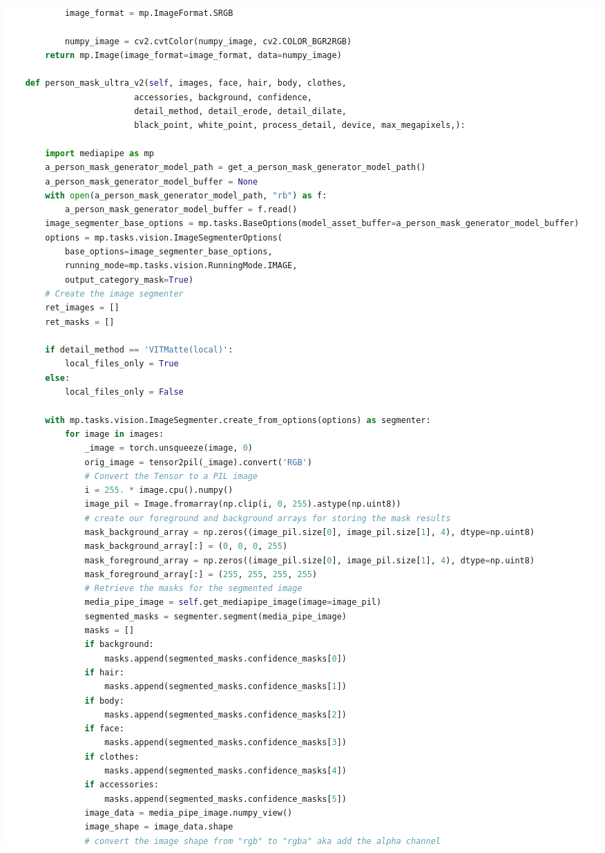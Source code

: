 ```python
            image_format = mp.ImageFormat.SRGB

            numpy_image = cv2.cvtColor(numpy_image, cv2.COLOR_BGR2RGB)
        return mp.Image(image_format=image_format, data=numpy_image)

    def person_mask_ultra_v2(self, images, face, hair, body, clothes,
                          accessories, background, confidence,
                          detail_method, detail_erode, detail_dilate,
                          black_point, white_point, process_detail, device, max_megapixels,):

        import mediapipe as mp
        a_person_mask_generator_model_path = get_a_person_mask_generator_model_path()
        a_person_mask_generator_model_buffer = None
        with open(a_person_mask_generator_model_path, "rb") as f:
            a_person_mask_generator_model_buffer = f.read()
        image_segmenter_base_options = mp.tasks.BaseOptions(model_asset_buffer=a_person_mask_generator_model_buffer)
        options = mp.tasks.vision.ImageSegmenterOptions(
            base_options=image_segmenter_base_options,
            running_mode=mp.tasks.vision.RunningMode.IMAGE,
            output_category_mask=True)
        # Create the image segmenter
        ret_images = []
        ret_masks = []

        if detail_method == 'VITMatte(local)':
            local_files_only = True
        else:
            local_files_only = False

        with mp.tasks.vision.ImageSegmenter.create_from_options(options) as segmenter:
            for image in images:
                _image = torch.unsqueeze(image, 0)
                orig_image = tensor2pil(_image).convert('RGB')
                # Convert the Tensor to a PIL image
                i = 255. * image.cpu().numpy()
                image_pil = Image.fromarray(np.clip(i, 0, 255).astype(np.uint8))
                # create our foreground and background arrays for storing the mask results
                mask_background_array = np.zeros((image_pil.size[0], image_pil.size[1], 4), dtype=np.uint8)
                mask_background_array[:] = (0, 0, 0, 255)
                mask_foreground_array = np.zeros((image_pil.size[0], image_pil.size[1], 4), dtype=np.uint8)
                mask_foreground_array[:] = (255, 255, 255, 255)
                # Retrieve the masks for the segmented image
                media_pipe_image = self.get_mediapipe_image(image=image_pil)
                segmented_masks = segmenter.segment(media_pipe_image)
                masks = []
                if background:
                    masks.append(segmented_masks.confidence_masks[0])
                if hair:
                    masks.append(segmented_masks.confidence_masks[1])
                if body:
                    masks.append(segmented_masks.confidence_masks[2])
                if face:
                    masks.append(segmented_masks.confidence_masks[3])
                if clothes:
                    masks.append(segmented_masks.confidence_masks[4])
                if accessories:
                    masks.append(segmented_masks.confidence_masks[5])
                image_data = media_pipe_image.numpy_view()
                image_shape = image_data.shape
                # convert the image shape from "rgb" to "rgba" aka add the alpha channel
```
